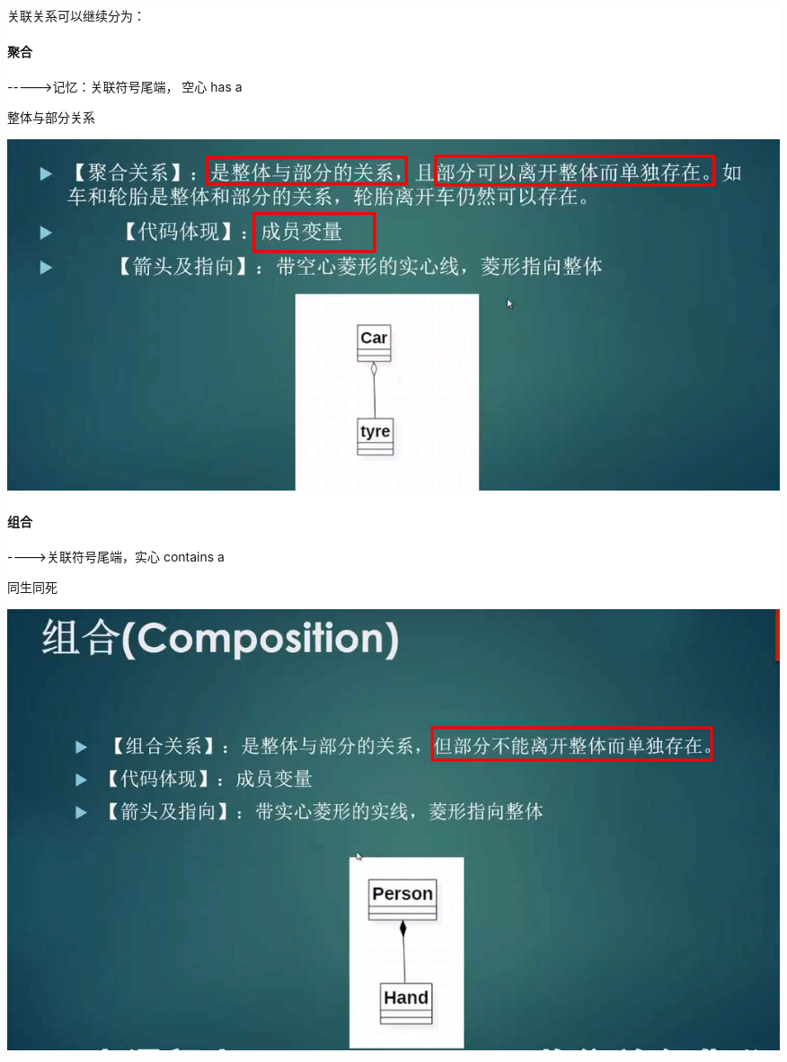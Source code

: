 关联关系可以继续分为：

#### 聚合 

----->记忆：关联符号尾端， 空心  has a

整体与部分关系

![image-20201126010208886](DesignPattern.assets/image-20201126010208886.png)

#### 组合

---->关联符号尾端，实心  contains a

 同生同死

![image-20201126010403038](DesignPattern.assets/image-20201126010403038.png)
